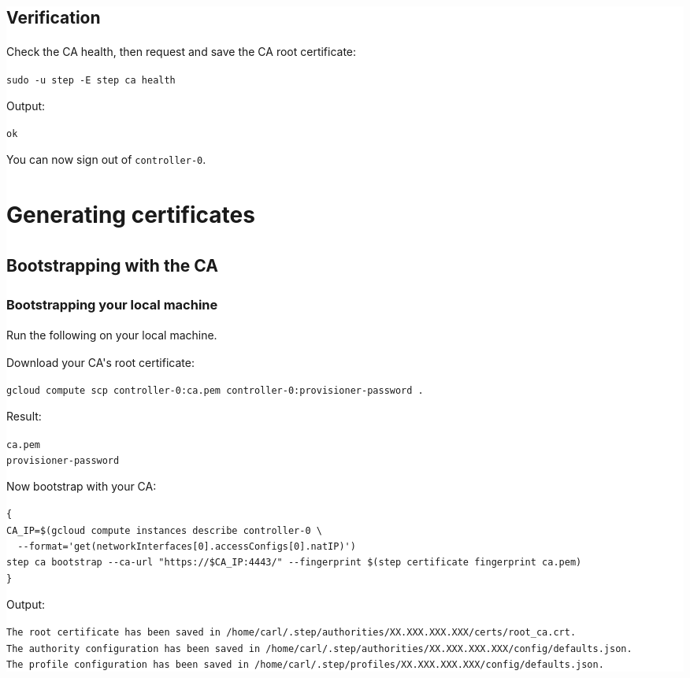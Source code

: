 ## Verification

Check the CA health, then request and save the CA root certificate:

```
sudo -u step -E step ca health
```

Output:

```
ok
```

You can now sign out of `controller-0`.

# Generating certificates

## Bootstrapping with the CA

### Bootstrapping your local machine

Run the following on your local machine.

Download your CA's root certificate:

```
gcloud compute scp controller-0:ca.pem controller-0:provisioner-password .
```

Result:

```
ca.pem
provisioner-password
```

Now bootstrap with your CA:

```
{
CA_IP=$(gcloud compute instances describe controller-0 \
  --format='get(networkInterfaces[0].accessConfigs[0].natIP)')
step ca bootstrap --ca-url "https://$CA_IP:4443/" --fingerprint $(step certificate fingerprint ca.pem)
}
```

Output:

```
The root certificate has been saved in /home/carl/.step/authorities/XX.XXX.XXX.XXX/certs/root_ca.crt.
The authority configuration has been saved in /home/carl/.step/authorities/XX.XXX.XXX.XXX/config/defaults.json.
The profile configuration has been saved in /home/carl/.step/profiles/XX.XXX.XXX.XXX/config/defaults.json.
```
